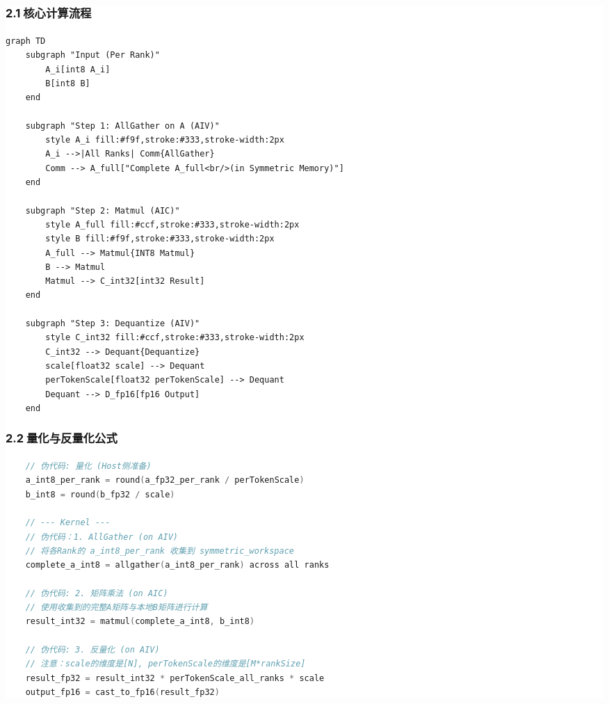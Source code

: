### 2.1 核心计算流程
```mermaid
graph TD
    subgraph "Input (Per Rank)"
        A_i[int8 A_i]
        B[int8 B]
    end

    subgraph "Step 1: AllGather on A (AIV)"
        style A_i fill:#f9f,stroke:#333,stroke-width:2px
        A_i -->|All Ranks| Comm{AllGather}
        Comm --> A_full["Complete A_full<br/>(in Symmetric Memory)"]
    end

    subgraph "Step 2: Matmul (AIC)"
        style A_full fill:#ccf,stroke:#333,stroke-width:2px
        style B fill:#f9f,stroke:#333,stroke-width:2px
        A_full --> Matmul{INT8 Matmul}
        B --> Matmul
        Matmul --> C_int32[int32 Result]
    end

    subgraph "Step 3: Dequantize (AIV)"
        style C_int32 fill:#ccf,stroke:#333,stroke-width:2px
        C_int32 --> Dequant{Dequantize}
        scale[float32 scale] --> Dequant
        perTokenScale[float32 perTokenScale] --> Dequant
        Dequant --> D_fp16[fp16 Output]
    end
```

### 2.2 量化与反量化公式
```c++
    // 伪代码: 量化 (Host侧准备)
    a_int8_per_rank = round(a_fp32_per_rank / perTokenScale)
    b_int8 = round(b_fp32 / scale)

    // --- Kernel ---
    // 伪代码：1. AllGather (on AIV)
    // 将各Rank的 a_int8_per_rank 收集到 symmetric_workspace
    complete_a_int8 = allgather(a_int8_per_rank) across all ranks

    // 伪代码: 2. 矩阵乘法 (on AIC)
    // 使用收集到的完整A矩阵与本地B矩阵进行计算
    result_int32 = matmul(complete_a_int8, b_int8)

    // 伪代码: 3. 反量化 (on AIV)
    // 注意：scale的维度是[N], perTokenScale的维度是[M*rankSize]
    result_fp32 = result_int32 * perTokenScale_all_ranks * scale
    output_fp16 = cast_to_fp16(result_fp32)
```
